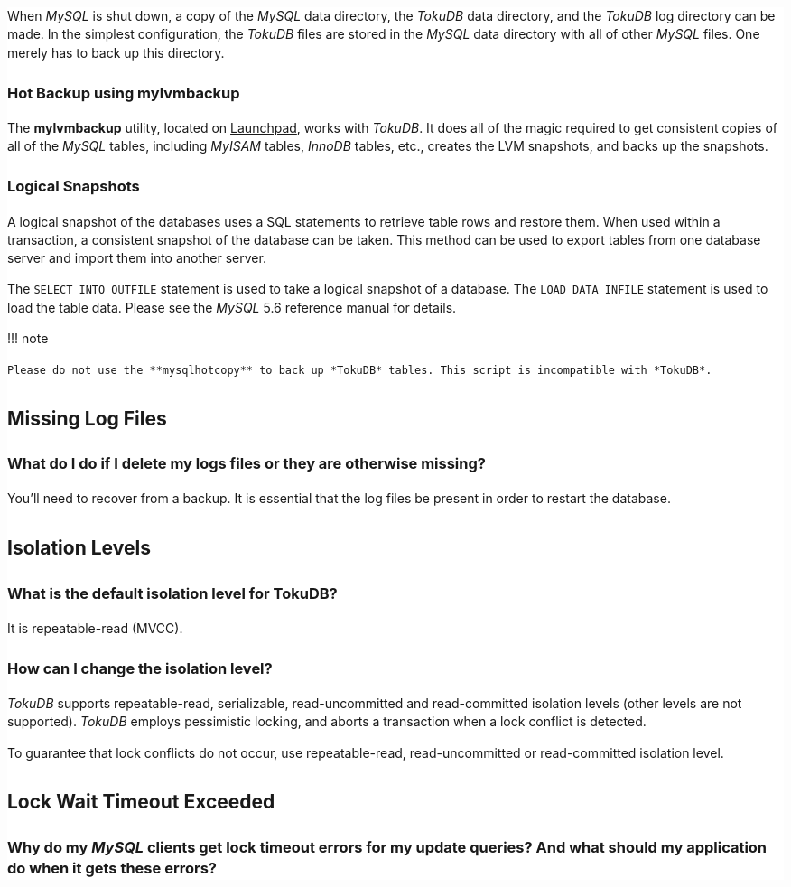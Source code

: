 When *MySQL* is shut down, a copy of the *MySQL* data directory, the *TokuDB* data directory, and the *TokuDB* log directory can be made. In the simplest configuration, the *TokuDB* files are stored in the *MySQL* data directory with all of other *MySQL* files. One merely has to back up this directory.

### Hot Backup using mylvmbackup

The **mylvmbackup** utility, located on [Launchpad](https://launchpad.net/), works with *TokuDB*. It does all of the magic required to get consistent copies of all of the *MySQL* tables, including *MyISAM* tables, *InnoDB* tables, etc., creates the LVM snapshots, and backs up the snapshots.

### Logical Snapshots

A logical snapshot of the databases uses a SQL statements to retrieve table rows and restore them. When used within a transaction, a consistent snapshot of the database can be taken. This method can be used to export tables from one database server and import them into another server.

The `SELECT INTO OUTFILE` statement is used to take a logical snapshot of a database. The `LOAD DATA INFILE` statement is used to load the table data. Please see the *MySQL* 5.6 reference manual for details.

!!! note

    Please do not use the **mysqlhotcopy** to back up *TokuDB* tables. This script is incompatible with *TokuDB*.

## Missing Log Files

### What do I do if I delete my logs files or they are otherwise missing?

You’ll need to recover from a backup. It is essential that the log files be present in order to restart the database.

## Isolation Levels

### What is the default isolation level for TokuDB?

It is repeatable-read (MVCC).

### How can I change the isolation level?

*TokuDB* supports repeatable-read, serializable, read-uncommitted and read-committed isolation levels (other levels are not supported). *TokuDB* employs pessimistic locking, and aborts a transaction when a lock conflict is detected.

To guarantee that lock conflicts do not occur, use repeatable-read, read-uncommitted or read-committed isolation level.

## Lock Wait Timeout Exceeded

### Why do my *MySQL* clients get lock timeout errors for my update queries? And what should my application do when it gets these errors?
